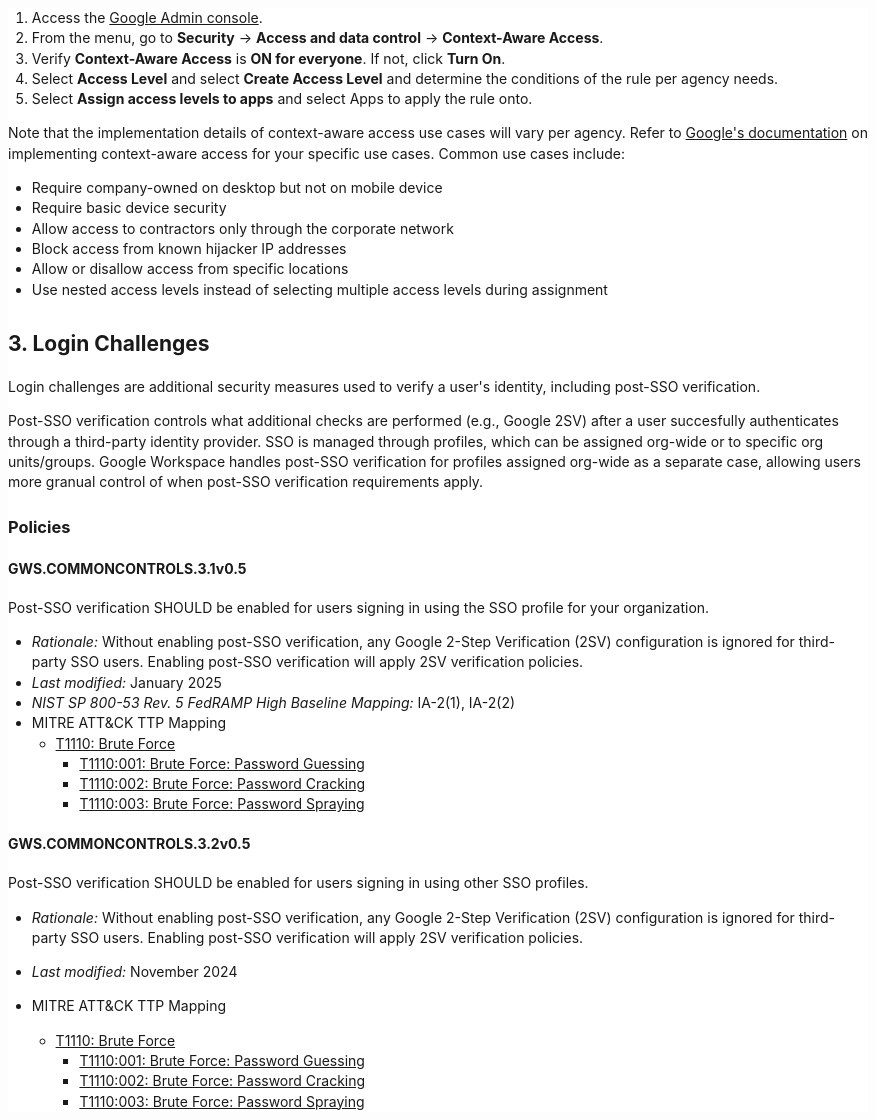 1.  Access the [Google Admin console](https://admin.google.com/).
2.  From the menu, go to **Security** -\> **Access and data control** -\> **Context-Aware Access**.
3.  Verify **Context-Aware Access** is **ON for everyone**. If not, click **Turn On**.
4.  Select **Access Level** and select **Create Access Level** and determine the conditions of the rule per agency needs.
5.  Select **Assign access levels to apps** and select Apps to apply the rule onto.

Note that the implementation details of context-aware access use cases will vary per agency. Refer to [Google's documentation](https://support.google.com/a/answer/12643733) on implementing context-aware access for your specific use cases. Common use cases include:
-   Require company-owned on desktop but not on mobile device
-   Require basic device security
-   Allow access to contractors only through the corporate network
-   Block access from known hijacker IP addresses
-   Allow or disallow access from specific locations
-   Use nested access levels instead of selecting multiple access levels during assignment

## 3. Login Challenges
Login challenges are additional security measures used to verify a user's identity, including post-SSO verification.

Post-SSO verification controls what additional checks are performed (e.g., Google 2SV) after a user succesfully authenticates through a third-party identity provider.
SSO is managed through profiles, which can be assigned org-wide or to specific org units/groups.
Google Workspace handles post-SSO verification for profiles assigned org-wide as a separate case, allowing users more granual control of when post-SSO verification requirements apply.

### Policies

#### GWS.COMMONCONTROLS.3.1v0.5
Post-SSO verification SHOULD be enabled for users signing in using the SSO profile for your organization.

- _Rationale:_ Without enabling post-SSO verification, any Google 2-Step Verification (2SV) configuration is ignored for third-party SSO users. Enabling post-SSO verification will apply 2SV verification policies.
- _Last modified:_ January 2025
- _NIST SP 800-53 Rev. 5 FedRAMP High Baseline Mapping:_ IA-2(1), IA-2(2)
- MITRE ATT&CK TTP Mapping
  - [T1110: Brute Force](https://attack.mitre.org/techniques/T1110/)
    - [T1110:001: Brute Force: Password Guessing](https://attack.mitre.org/techniques/T1110/001/)
    - [T1110:002: Brute Force: Password Cracking](https://attack.mitre.org/techniques/T1110/002/)
    - [T1110:003: Brute Force: Password Spraying](https://attack.mitre.org/techniques/T1110/003/)

#### GWS.COMMONCONTROLS.3.2v0.5
Post-SSO verification SHOULD be enabled for users signing in using other SSO profiles.

- _Rationale:_ Without enabling post-SSO verification, any Google 2-Step Verification (2SV) configuration is ignored for third-party SSO users. Enabling post-SSO verification will apply 2SV verification policies.
- _Last modified:_ November 2024

- MITRE ATT&CK TTP Mapping
  - [T1110: Brute Force](https://attack.mitre.org/techniques/T1110/)
    - [T1110:001: Brute Force: Password Guessing](https://attack.mitre.org/techniques/T1110/001/)
    - [T1110:002: Brute Force: Password Cracking](https://attack.mitre.org/techniques/T1110/002/)
    - [T1110:003: Brute Force: Password Spraying](https://attack.mitre.org/techniques/T1110/003/)
